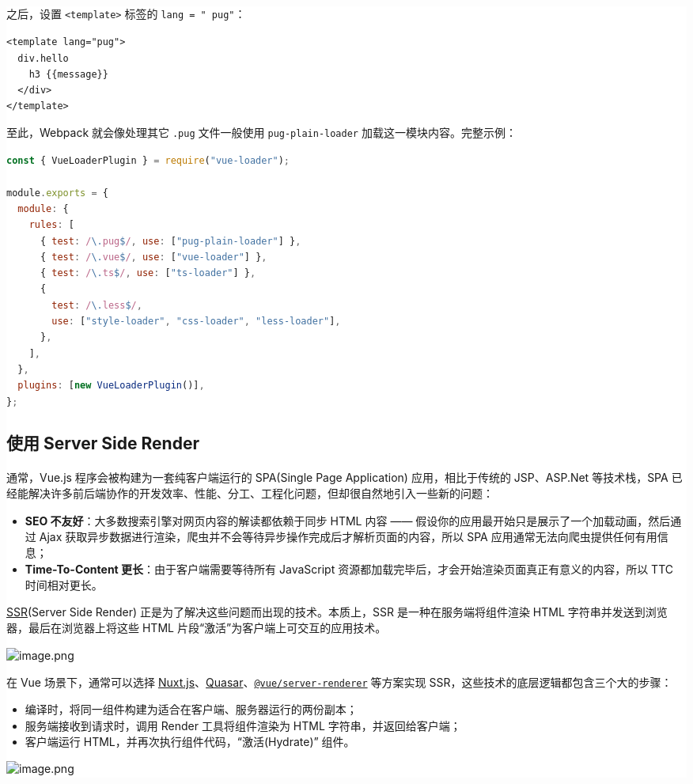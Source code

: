 之后，设置 `<template>` 标签的 `lang = " pug"`：

```
<template lang="pug">
  div.hello
    h3 {{message}}
  </div>
</template>
```

至此，Webpack 就会像处理其它 `.pug` 文件一般使用 `pug-plain-loader` 加载这一模块内容。完整示例：

```js
const { VueLoaderPlugin } = require("vue-loader");

module.exports = {
  module: {
    rules: [
      { test: /\.pug$/, use: ["pug-plain-loader"] },
      { test: /\.vue$/, use: ["vue-loader"] },
      { test: /\.ts$/, use: ["ts-loader"] },
      {
        test: /\.less$/,
        use: ["style-loader", "css-loader", "less-loader"],
      },
    ],
  },
  plugins: [new VueLoaderPlugin()],
};
```

## 使用 Server Side Render

通常，Vue.js 程序会被构建为一套纯客户端运行的 SPA\(Single Page Application\) 应用，相比于传统的 JSP、ASP.Net 等技术栈，SPA 已经能解决许多前后端协作的开发效率、性能、分工、工程化问题，但却很自然地引入一些新的问题：

- **SEO 不友好**：大多数搜索引擎对网页内容的解读都依赖于同步 HTML 内容 —— 假设你的应用最开始只是展示了一个加载动画，然后通过 Ajax 获取异步数据进行渲染，爬虫并不会等待异步操作完成后才解析页面的内容，所以 SPA 应用通常无法向爬虫提供任何有用信息；
- **Time-To-Content 更长**：由于客户端需要等待所有 JavaScript 资源都加载完毕后，才会开始渲染页面真正有意义的内容，所以 TTC 时间相对更长。

[SSR](https://web.dev/rendering-on-the-web/#server-rendering)\(Server Side Render\) 正是为了解决这些问题而出现的技术。本质上，SSR 是一种在服务端将组件渲染 HTML 字符串并发送到浏览器，最后在浏览器上将这些 HTML 片段“激活”为客户端上可交互的应用技术。

![image.png](https://p6-juejin.byteimg.com/tos-cn-i-k3u1fbpfcp/68c6fb2c07d1439bb312add6191eefb4~tplv-k3u1fbpfcp-watermark.image?)

在 Vue 场景下，通常可以选择 [Nuxt.js](https://nuxtjs.org/)、[Quasar](https://quasar.dev/)、[`@vue/server-renderer`](https://vuejs.org/guide/scaling-up/ssr.html) 等方案实现 SSR，这些技术的底层逻辑都包含三个大的步骤：

- 编译时，将同一组件构建为适合在客户端、服务器运行的两份副本；
- 服务端接收到请求时，调用 Render 工具将组件渲染为 HTML 字符串，并返回给客户端；
- 客户端运行 HTML，并再次执行组件代码，“激活\(Hydrate\)” 组件。


![image.png](https://p1-juejin.byteimg.com/tos-cn-i-k3u1fbpfcp/06c7576bbb6b4ee596baa2bf4f2192ed~tplv-k3u1fbpfcp-watermark.image?)
